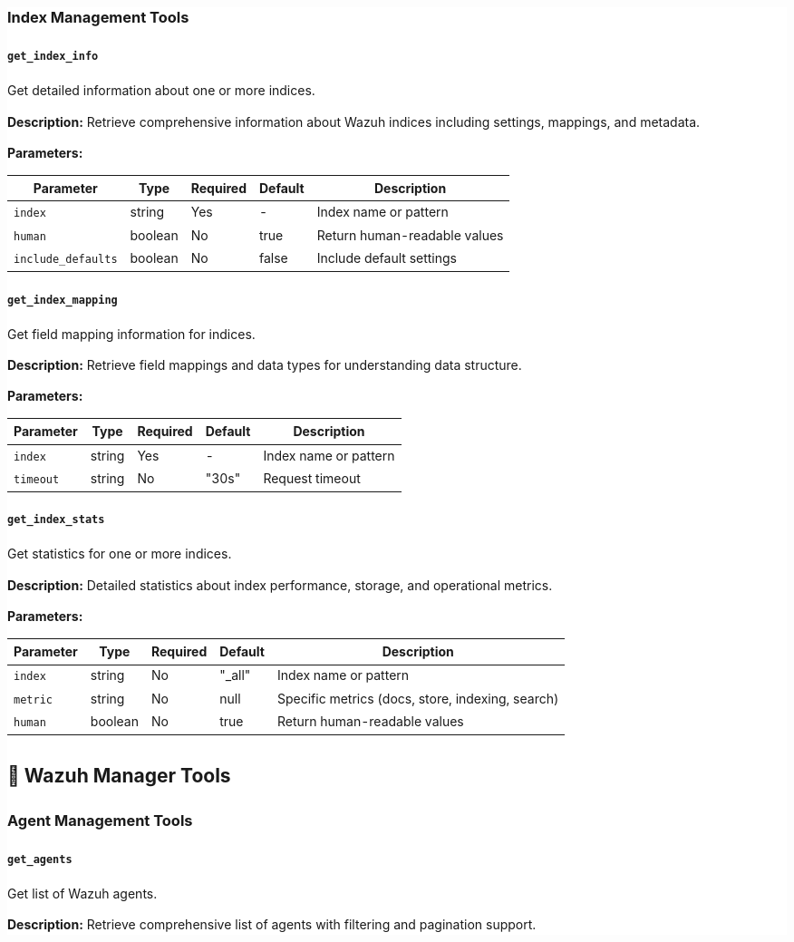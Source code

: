 ### Index Management Tools

#### `get_index_info`
Get detailed information about one or more indices.

**Description:** Retrieve comprehensive information about Wazuh indices including settings, mappings, and metadata.

**Parameters:**

| Parameter | Type | Required | Default | Description |
|-----------|------|----------|---------|-------------|
| `index` | string | Yes | - | Index name or pattern |
| `human` | boolean | No | true | Return human-readable values |
| `include_defaults` | boolean | No | false | Include default settings |

#### `get_index_mapping`
Get field mapping information for indices.

**Description:** Retrieve field mappings and data types for understanding data structure.

**Parameters:**

| Parameter | Type | Required | Default | Description |
|-----------|------|----------|---------|-------------|
| `index` | string | Yes | - | Index name or pattern |
| `timeout` | string | No | "30s" | Request timeout |

#### `get_index_stats`
Get statistics for one or more indices.

**Description:** Detailed statistics about index performance, storage, and operational metrics.

**Parameters:**

| Parameter | Type | Required | Default | Description |
|-----------|------|----------|---------|-------------|
| `index` | string | No | "_all" | Index name or pattern |
| `metric` | string | No | null | Specific metrics (docs, store, indexing, search) |
| `human` | boolean | No | true | Return human-readable values |

## 👥 Wazuh Manager Tools

### Agent Management Tools

#### `get_agents`
Get list of Wazuh agents.

**Description:** Retrieve comprehensive list of agents with filtering and pagination support.
